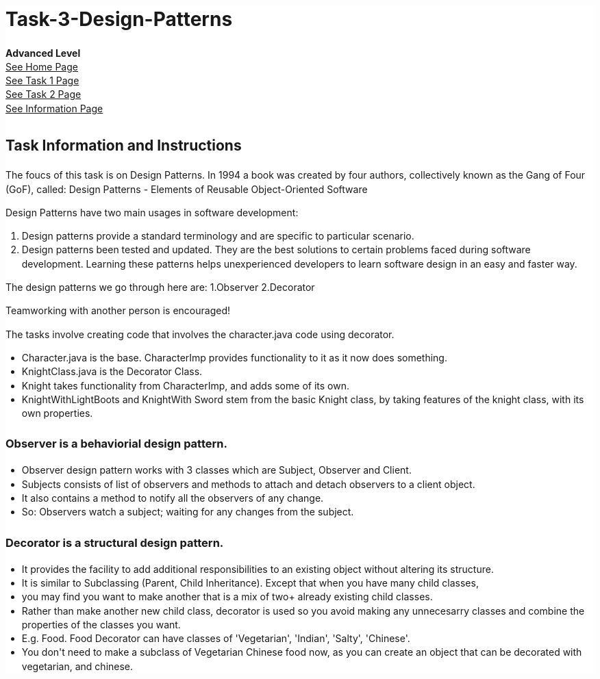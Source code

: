 # Task-3-Design-Patterns
**Advanced Level**<br/>
[See Home Page ](/README.md)<br/>
[See Task 1 Page ](/Task1.md)<br/>
[See Task 2 Page ](/Task2.md)<br/>
[See Information Page ](/Info.md)<br/>

## Task Information and Instructions
The foucs of this task is on Design Patterns.
In 1994 a book was created by four authors, collectively known as the Gang of Four (GoF), called:
Design Patterns - Elements of Reusable Object-Oriented Software <br>

Design Patterns have two main usages in software development:

1. Design patterns provide a standard terminology and are specific to particular scenario.
2. Design patterns been tested and updated. They are the best solutions to certain problems faced during software development.
Learning these patterns helps unexperienced developers to learn software design in an easy and faster way.

The design patterns we go through here are:
1.Observer
2.Decorator

Teamworking with another person is encouraged!

The tasks involve creating code that involves the character.java code using decorator.
- Character.java is the base. CharacterImp provides functionality to it as it now does something.
- KnightClass.java is the Decorator Class.
- Knight takes functionality from CharacterImp, and adds some of its own.
- KnightWithLightBoots and KnightWith Sword stem from the basic Knight class, by taking features of the knight class, with its own properties.

### Observer is a behaviorial design pattern.
- Observer design pattern works with 3 classes which are Subject, Observer and Client.
- Subjects consists of list of observers and methods to attach and detach observers to a client object.
- It also contains a method to notify all the observers of any change.
- So: Observers watch a subject; waiting for any changes from the subject.

### Decorator is a structural design pattern.
- It provides the facility to add additional responsibilities to an existing object without altering its structure.
- It is similar to Subclassing (Parent, Child Inheritance). Except that when you have many child classes,
- you may find you want to make another that is a mix of two+ already existing child classes.
- Rather than make another new child class, decorator is used so you avoid making any unnecesarry classes and combine the properties
of the classes you want.
- E.g. Food. Food Decorator can have classes of 'Vegetarian', 'Indian', 'Salty', 'Chinese'.
- You don't need to make a subclass of Vegetarian Chinese food now, as you can create an object that can be decorated with vegetarian, and chinese.
